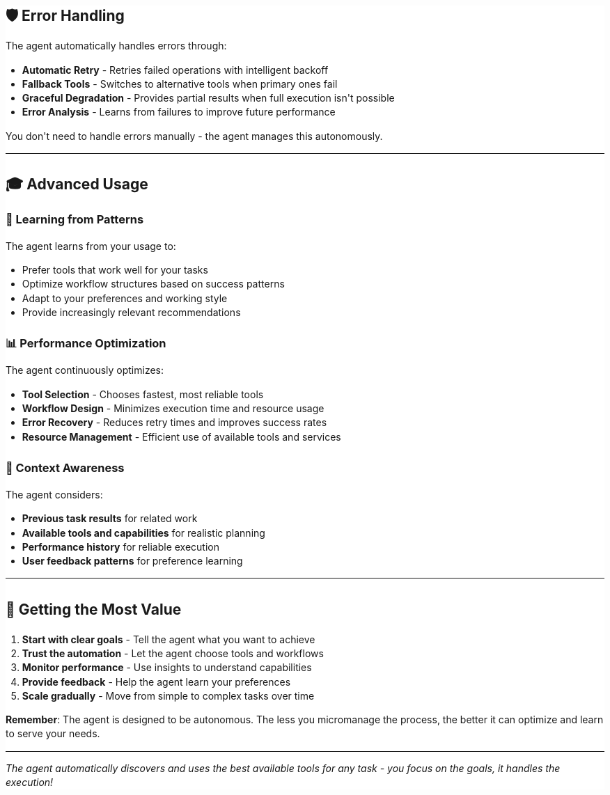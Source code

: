 
## 🛡️ Error Handling

The agent automatically handles errors through:

- **Automatic Retry** - Retries failed operations with intelligent backoff
- **Fallback Tools** - Switches to alternative tools when primary ones fail
- **Graceful Degradation** - Provides partial results when full execution isn't possible
- **Error Analysis** - Learns from failures to improve future performance

You don't need to handle errors manually - the agent manages this autonomously.

---

## 🎓 Advanced Usage

### 🔄 Learning from Patterns
The agent learns from your usage to:
- Prefer tools that work well for your tasks
- Optimize workflow structures based on success patterns
- Adapt to your preferences and working style
- Provide increasingly relevant recommendations

### 📊 Performance Optimization
The agent continuously optimizes:
- **Tool Selection** - Chooses fastest, most reliable tools
- **Workflow Design** - Minimizes execution time and resource usage
- **Error Recovery** - Reduces retry times and improves success rates
- **Resource Management** - Efficient use of available tools and services

### 🎯 Context Awareness
The agent considers:
- **Previous task results** for related work
- **Available tools and capabilities** for realistic planning
- **Performance history** for reliable execution
- **User feedback patterns** for preference learning

---

## 🚀 Getting the Most Value

1. **Start with clear goals** - Tell the agent what you want to achieve
2. **Trust the automation** - Let the agent choose tools and workflows
3. **Monitor performance** - Use insights to understand capabilities
4. **Provide feedback** - Help the agent learn your preferences  
5. **Scale gradually** - Move from simple to complex tasks over time

**Remember**: The agent is designed to be autonomous. The less you micromanage the process, the better it can optimize and learn to serve your needs.

---

*The agent automatically discovers and uses the best available tools for any task - you focus on the goals, it handles the execution!*
